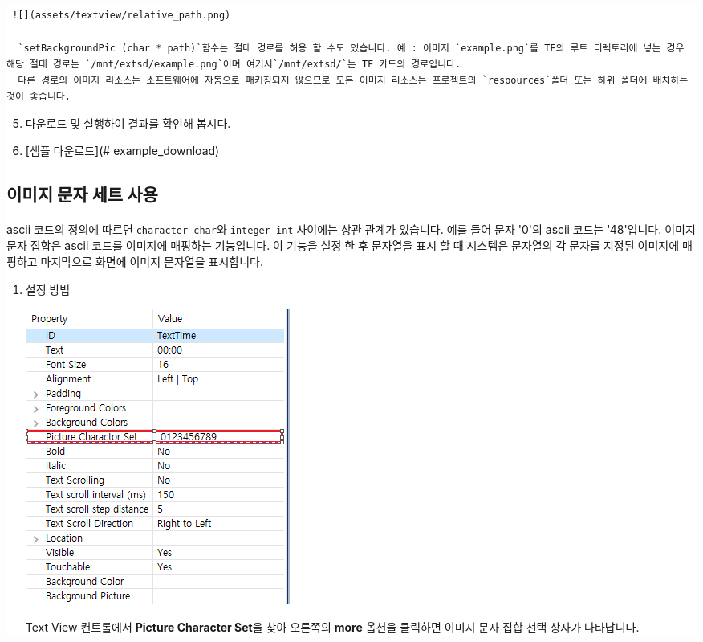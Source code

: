      ![](assets/textview/relative_path.png)  

      `setBackgroundPic (char * path)`함수는 절대 경로를 허용 할 수도 있습니다. 예 : 이미지 `example.png`를 TF의 루트 디렉토리에 넣는 경우 해당 절대 경로는 `/mnt/extsd/example.png`이며 여기서`/mnt/extsd/`는 TF 카드의 경로입니다. 
      다른 경로의 이미지 리소스는 소프트웨어에 자동으로 패키징되지 않으므로 모든 이미지 리소스는 프로젝트의 `resoources`폴더 또는 하위 폴더에 배치하는 것이 좋습니다.

5. [다운로드 및 실행](adb_debug.md)하여 결과를 확인해 봅시다.

6. [샘플 다운로드](# example_download)

## 이미지 문자 세트 사용
 ascii 코드의 정의에 따르면 `character char`와 `integer int` 사이에는 상관 관계가 있습니다. 예를 들어 문자 '0'의 ascii 코드는 '48'입니다. 이미지 문자 집합은 ascii 코드를 이미지에 매핑하는 기능입니다. 이 기능을 설정 한 후 문자열을 표시 할 때 시스템은 문자열의 각 문자를 지정된 이미지에 매핑하고 마지막으로 화면에 이미지 문자열을 표시합니다.

1. 설정 방법   

   ![](assets/textview/special_font.png)  

   Text View 컨트롤에서 **Picture Character Set**을 찾아 오른쪽의 **more** 옵션을 클릭하면 이미지 문자 집합 선택 상자가 나타납니다.
